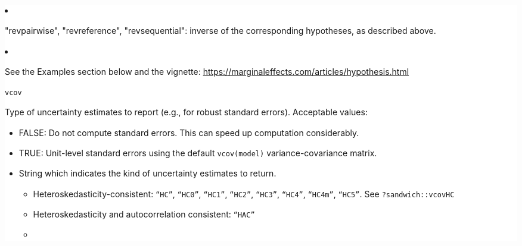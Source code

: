 </li>
<li>

"revpairwise", "revreference", "revsequential": inverse of the
corresponding hypotheses, as described above.

</li>
</ul>
</li>
<li>

See the Examples section below and the vignette:
https://marginaleffects.com/articles/hypothesis.html

</li>
</ul>
</td>
</tr>
<tr>
<td style="white-space: nowrap; font-family: monospace; vertical-align: top">
<code id="hypotheses_:_vcov">vcov</code>
</td>
<td>

Type of uncertainty estimates to report (e.g., for robust standard
errors). Acceptable values:

<ul>
<li>

FALSE: Do not compute standard errors. This can speed up computation
considerably.

</li>
<li>

TRUE: Unit-level standard errors using the default
<code>vcov(model)</code> variance-covariance matrix.

</li>
<li>

String which indicates the kind of uncertainty estimates to return.

<ul>
<li>

Heteroskedasticity-consistent: <code>“HC”</code>, <code>“HC0”</code>,
<code>“HC1”</code>, <code>“HC2”</code>, <code>“HC3”</code>,
<code>“HC4”</code>, <code>“HC4m”</code>, <code>“HC5”</code>. See
<code>?sandwich::vcovHC</code>

</li>
<li>

Heteroskedasticity and autocorrelation consistent: <code>“HAC”</code>

</li>
<li>
